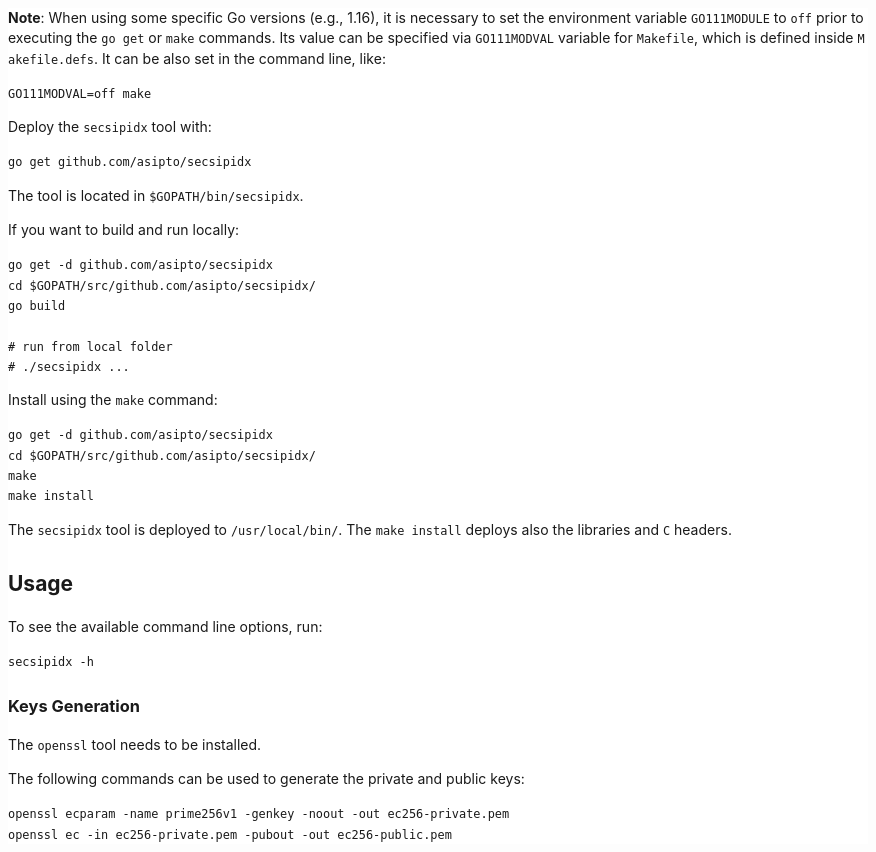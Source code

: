 **Note**: When using some specific Go versions (e.g., 1.16), it is necessary to set the
 environment variable `GO111MODULE` to `off` prior to executing the `go get` or `make` commands.
 Its value can be specified via `GO111MODVAL` variable for `Makefile`, which is defined inside
 `Makefile.defs`. It can be also set in the command line, like:

```
GO111MODVAL=off make
```

Deploy the `secsipidx` tool with:

```
go get github.com/asipto/secsipidx
```

The tool is located in `$GOPATH/bin/secsipidx`.

If you want to build and run locally:

```
go get -d github.com/asipto/secsipidx
cd $GOPATH/src/github.com/asipto/secsipidx/
go build

# run from local folder
# ./secsipidx ...
```

Install using the `make` command:

```
go get -d github.com/asipto/secsipidx
cd $GOPATH/src/github.com/asipto/secsipidx/
make
make install
```

The `secsipidx` tool is deployed to `/usr/local/bin/`. The `make install`
deploys also the libraries and `C` headers.

## Usage

To see the available command line options, run:

```
secsipidx -h
```

### Keys Generation

The `openssl` tool needs to be installed.

The following commands can be used to generate the private and public keys:

```
openssl ecparam -name prime256v1 -genkey -noout -out ec256-private.pem
openssl ec -in ec256-private.pem -pubout -out ec256-public.pem
```
